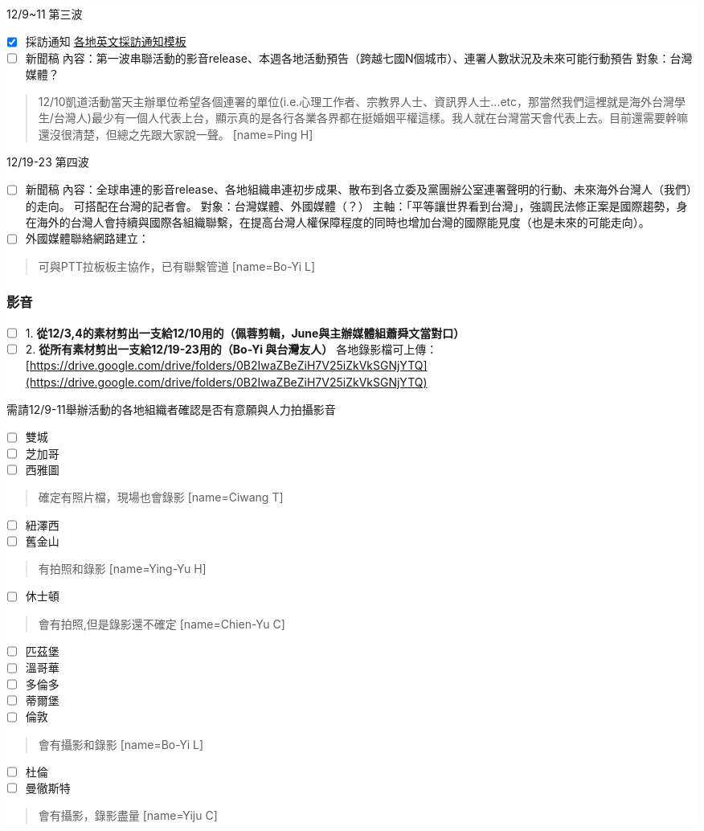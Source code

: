 12/9~11 第三波
- [x] 採訪通知  [各地英文採訪通知模板](https://docs.google.com/document/d/1im762LJKBKPgfSCPlqlbjSBZn1d8U0XC71juLaqFYe0/edit?usp=sharing)
- [ ] 新聞稿
內容：第一波串聯活動的影音release、本週各地活動預告（跨越七國N個城市）、連署人數狀況及未來可能行動預告
對象：台灣媒體？
> 12/10凱道活動當天主辦單位希望各個連署的單位(i.e.心理工作者、宗教界人士、資訊界人士...etc，那當然我們這裡就是海外台灣學生/台灣人)最少有一個人代表上台，顯示真的是各行各業各界都在挺婚姻平權這樣。我人就在台灣當天會代表上去。目前還需要幹嘛還沒很清楚，但總之先跟大家說一聲。
> [name=Ping H]


12/19-23 第四波
- [ ] 新聞稿
內容：全球串連的影音release、各地組織串連初步成果、散布到各立委及黨團辦公室連署聲明的行動、未來海外台灣人（我們）的走向。
可搭配在台灣的記者會。
對象：台灣媒體、外國媒體（？）
主軸：「平等讓世界看到台灣」，強調民法修正案是國際趨勢，身在海外的台灣人會持續與國際各組織聯繫，在提高台灣人權保障程度的同時也增加台灣的國際能見度（也是未來的可能走向）。
- [ ] 外國媒體聯絡網路建立：

> 可與PTT拉板板主協作，已有聯繫管道
> [name=Bo-Yi L]


### 影音

- [ ] 1\. **從12/3,4的素材剪出一支給12/10用的（佩蓉剪輯，June與主辦媒體組蕭舜文當對口）**
- [ ] 2\. **從所有素材剪出一支給12/19-23用的（Bo-Yi 與台灣友人）**
各地錄影檔可上傳：[https://drive.google.com/drive/folders/0B2IwaZBeZiH7V25iZkVkSGNjYTQ](https://drive.google.com/drive/folders/0B2IwaZBeZiH7V25iZkVkSGNjYTQ)

需請12/9-11舉辦活動的各地組織者確認是否有意願與人力拍攝影音
- [ ] 雙城
- [ ] 芝加哥
- [ ] 西雅圖
> 確定有照片檔，現場也會錄影
> [name=Ciwang T]

- [ ] 紐澤西
- [ ] 舊金山
> 有拍照和錄影
> [name=Ying-Yu H]

- [ ] 休士頓
> 會有拍照,但是錄影還不確定
> [name=Chien-Yu C]

- [ ] 匹茲堡
- [ ] 溫哥華
- [ ] 多倫多
- [ ] 蒂爾堡
- [ ] 倫敦
> 會有攝影和錄影
> [name=Bo-Yi L]

- [ ] 杜倫
- [ ] 曼徹斯特
> 會有攝影，錄影盡量
> [name=Yiju C]
